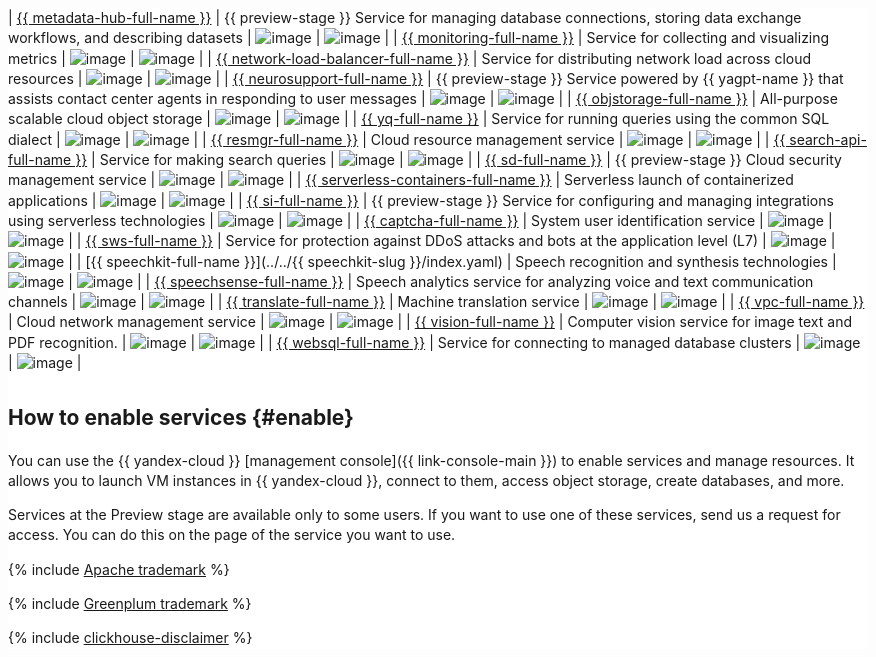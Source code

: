 | [{{ metadata-hub-full-name }}](../../metadata-hub/index.yaml)                   | {{ preview-stage }} Service for managing database connections, storing data exchange workflows, and describing datasets | ![image](../../_assets/common/yes.svg) | ![image](../../_assets/common/no.svg) |
| [{{ monitoring-full-name }}](../../monitoring/index.yaml)                       | Service for collecting and visualizing metrics | ![image](../../_assets/common/yes.svg) | ![image](../../_assets/common/yes.svg) |
| [{{ network-load-balancer-full-name }}](../../network-load-balancer/index.yaml) | Service for distributing network load across cloud resources | ![image](../../_assets/common/yes.svg) | ![image](../../_assets/common/yes.svg) |
| [{{ neurosupport-full-name }}](../../neurosupport/index.yaml) | {{ preview-stage }} Service powered by {{ yagpt-name }} that assists contact center agents in responding to user messages | ![image](../../_assets/common/yes.svg) | ![image](../../_assets/common/no.svg) |
| [{{ objstorage-full-name }}](../../storage/index.yaml)                          | All-purpose scalable cloud object storage | ![image](../../_assets/common/yes.svg) | ![image](../../_assets/common/yes.svg) |
| [{{ yq-full-name }}](../../query/index.yaml)                                    | Service for running queries using the common SQL dialect | ![image](../../_assets/common/yes.svg) | ![image](../../_assets/common/no.svg) |
| [{{ resmgr-full-name }}](../../resource-manager/index.yaml)                     | Cloud resource management service | ![image](../../_assets/common/yes.svg) | ![image](../../_assets/common/yes.svg) |
| [{{ search-api-full-name }}](../../search-api/index.yaml)                       | Service for making search queries | ![image](../../_assets/common/yes.svg) | ![image](../../_assets/common/no.svg) |
| [{{ sd-full-name }}](../../security-deck/index.yaml)                            | {{ preview-stage }} Cloud security management service | ![image](../../_assets/common/yes.svg) | ![image](../../_assets/common/yes.svg) |
| [{{ serverless-containers-full-name }}](../../serverless-containers/index.yaml) | Serverless launch of containerized applications | ![image](../../_assets/common/yes.svg) | ![image](../../_assets/common/no.svg) |
| [{{ si-full-name }}](../../serverless-integrations/index.yaml)                  | {{ preview-stage }} Service for configuring and managing integrations using serverless technologies | ![image](../../_assets/common/yes.svg) | ![image](../../_assets/common/no.svg) |
| [{{ captcha-full-name }}](../../smartcaptcha/index.yaml)                        | System user identification service | ![image](../../_assets/common/yes.svg) | ![image](../../_assets/common/no.svg) |
| [{{ sws-full-name }}](../../smartwebsecurity/index.yaml)                        | Service for protection against DDoS attacks and bots at the application level (L7) | ![image](../../_assets/common/yes.svg) | ![image](../../_assets/common/no.svg) |
| [{{ speechkit-full-name }}](../../{{ speechkit-slug }}/index.yaml)              | Speech recognition and synthesis technologies | ![image](../../_assets/common/yes.svg) | ![image](../../_assets/common/yes.svg) |
| [{{ speechsense-full-name }}](../../speechsense/index.yaml)                     | Speech analytics service for analyzing voice and text communication channels | ![image](../../_assets/common/yes.svg) | ![image](../../_assets/common/no.svg) |
| [{{ translate-full-name }}](../../translate/index.yaml)                         | Machine translation service | ![image](../../_assets/common/yes.svg) | ![image](../../_assets/common/no.svg) |
| [{{ vpc-full-name }}](../../vpc/index.yaml)                                     | Cloud network management service | ![image](../../_assets/common/yes.svg) | ![image](../../_assets/common/yes.svg) |
| [{{ vision-full-name }}](../../vision/index.yaml)                               | Computer vision service for image text and PDF recognition. | ![image](../../_assets/common/yes.svg) | ![image](../../_assets/common/no.svg) |
| [{{ websql-full-name }}](../../websql/index.yaml)                               | Service for connecting to managed database clusters | ![image](../../_assets/common/yes.svg) | ![image](../../_assets/common/no.svg) |

## How to enable services {#enable}

You can use the {{ yandex-cloud }} [management console]({{ link-console-main }}) to enable services and manage resources. It allows you to launch VM instances in {{ yandex-cloud }}, connect to them, access object storage, create databases, and more.

Services at the Preview stage are available only to some users. If you want to use one of these services, send us a request for access. You can do this on the page of the service you want to use.

{% include [Apache trademark](../../_includes/data-processing/trademark.md) %}

{% include [Greenplum trademark](../../_includes/mdb/mgp/trademark.md) %}

{% include [clickhouse-disclaimer](../../_includes/clickhouse-disclaimer.md) %}
